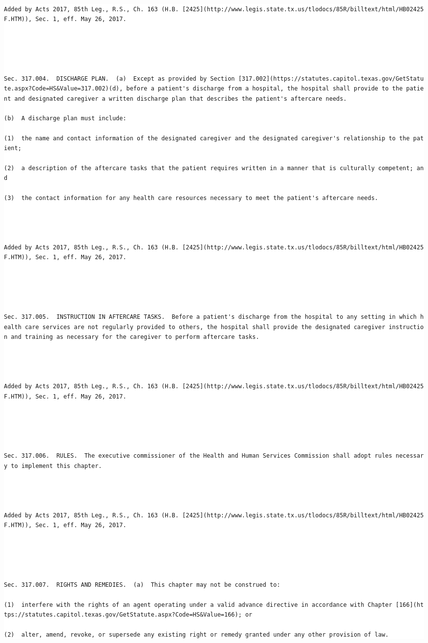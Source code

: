     
    
    
    Added by Acts 2017, 85th Leg., R.S., Ch. 163 (H.B. [2425](http://www.legis.state.tx.us/tlodocs/85R/billtext/html/HB02425F.HTM)), Sec. 1, eff. May 26, 2017.
    
    
    
    
    
    Sec. 317.004.  DISCHARGE PLAN.  (a)  Except as provided by Section [317.002](https://statutes.capitol.texas.gov/GetStatute.aspx?Code=HS&Value=317.002)(d), before a patient's discharge from a hospital, the hospital shall provide to the patient and designated caregiver a written discharge plan that describes the patient's aftercare needs.
    
    (b)  A discharge plan must include:
    
    (1)  the name and contact information of the designated caregiver and the designated caregiver's relationship to the patient;
    
    (2)  a description of the aftercare tasks that the patient requires written in a manner that is culturally competent; and
    
    (3)  the contact information for any health care resources necessary to meet the patient's aftercare needs.
    
    
    
    
    Added by Acts 2017, 85th Leg., R.S., Ch. 163 (H.B. [2425](http://www.legis.state.tx.us/tlodocs/85R/billtext/html/HB02425F.HTM)), Sec. 1, eff. May 26, 2017.
    
    
    
    
    
    Sec. 317.005.  INSTRUCTION IN AFTERCARE TASKS.  Before a patient's discharge from the hospital to any setting in which health care services are not regularly provided to others, the hospital shall provide the designated caregiver instruction and training as necessary for the caregiver to perform aftercare tasks.
    
    
    
    
    Added by Acts 2017, 85th Leg., R.S., Ch. 163 (H.B. [2425](http://www.legis.state.tx.us/tlodocs/85R/billtext/html/HB02425F.HTM)), Sec. 1, eff. May 26, 2017.
    
    
    
    
    
    Sec. 317.006.  RULES.  The executive commissioner of the Health and Human Services Commission shall adopt rules necessary to implement this chapter.
    
    
    
    
    Added by Acts 2017, 85th Leg., R.S., Ch. 163 (H.B. [2425](http://www.legis.state.tx.us/tlodocs/85R/billtext/html/HB02425F.HTM)), Sec. 1, eff. May 26, 2017.
    
    
    
    
    
    Sec. 317.007.  RIGHTS AND REMEDIES.  (a)  This chapter may not be construed to:
    
    (1)  interfere with the rights of an agent operating under a valid advance directive in accordance with Chapter [166](https://statutes.capitol.texas.gov/GetStatute.aspx?Code=HS&Value=166); or
    
    (2)  alter, amend, revoke, or supersede any existing right or remedy granted under any other provision of law.
    